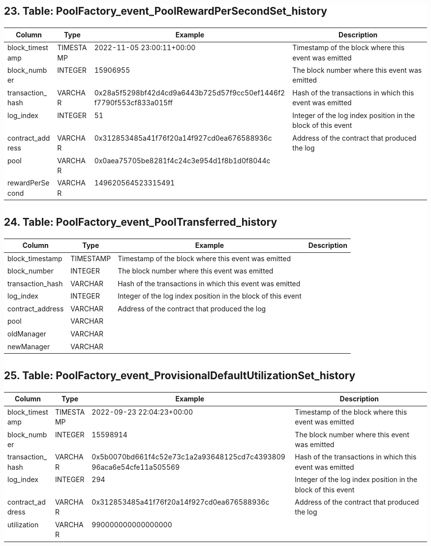 ## 23. Table: PoolFactory\_event\_PoolRewardPerSecondSet\_history

| Column            | Type      | Example                                                            | Description                                                  |
| ----------------- | --------- | ------------------------------------------------------------------ | ------------------------------------------------------------ |
| block\_timestamp  | TIMESTAMP | 2022-11-05 23:00:11+00:00                                          | Timestamp of the block where this event was emitted          |
| block\_number     | INTEGER   | 15906955                                                           | The block number where this event was emitted                |
| transaction\_hash | VARCHAR   | 0x28a5f5298bf42d4cd9a6443b725d57f9cc50ef1446f2f7790f553cf833a015ff | Hash of the transactions in which this event was emitted     |
| log\_index        | INTEGER   | 51                                                                 | Integer of the log index position in the block of this event |
| contract\_address | VARCHAR   | 0x312853485a41f76f20a14f927cd0ea676588936c                         | Address of the contract that produced the log                |
| pool              | VARCHAR   | 0x0aea75705be8281f4c24c3e954d1f8b1d0f8044c                         |                                                              |
| rewardPerSecond   | VARCHAR   | 149620564523315491                                                 |                                                              |

## 24. Table: PoolFactory\_event\_PoolTransferred\_history

| Column            | Type      | Example                                                      | Description |
| ----------------- | --------- | ------------------------------------------------------------ | ----------- |
| block\_timestamp  | TIMESTAMP | Timestamp of the block where this event was emitted          |             |
| block\_number     | INTEGER   | The block number where this event was emitted                |             |
| transaction\_hash | VARCHAR   | Hash of the transactions in which this event was emitted     |             |
| log\_index        | INTEGER   | Integer of the log index position in the block of this event |             |
| contract\_address | VARCHAR   | Address of the contract that produced the log                |             |
| pool              | VARCHAR   |                                                              |             |
| oldManager        | VARCHAR   |                                                              |             |
| newManager        | VARCHAR   |                                                              |             |

## 25. Table: PoolFactory\_event\_ProvisionalDefaultUtilizationSet\_history

| Column            | Type      | Example                                                            | Description                                                  |
| ----------------- | --------- | ------------------------------------------------------------------ | ------------------------------------------------------------ |
| block\_timestamp  | TIMESTAMP | 2022-09-23 22:04:23+00:00                                          | Timestamp of the block where this event was emitted          |
| block\_number     | INTEGER   | 15598914                                                           | The block number where this event was emitted                |
| transaction\_hash | VARCHAR   | 0x5b0070bd661f4c52e73c1a2a93648125cd7c439380996aca6e54cfe11a505569 | Hash of the transactions in which this event was emitted     |
| log\_index        | INTEGER   | 294                                                                | Integer of the log index position in the block of this event |
| contract\_address | VARCHAR   | 0x312853485a41f76f20a14f927cd0ea676588936c                         | Address of the contract that produced the log                |
| utilization       | VARCHAR   | 990000000000000000                                                 |                                                              |
